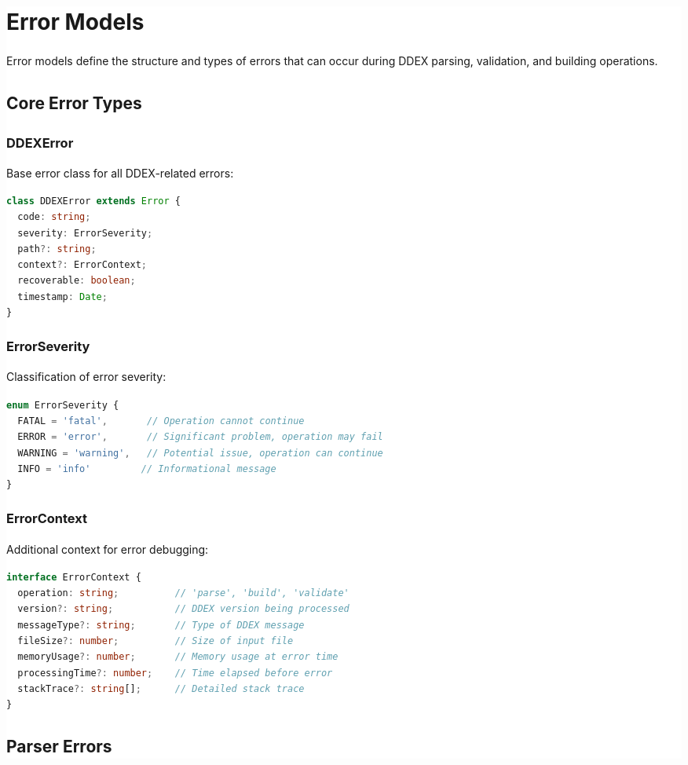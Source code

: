 # Error Models

Error models define the structure and types of errors that can occur during DDEX parsing, validation, and building operations.

## Core Error Types

### DDEXError

Base error class for all DDEX-related errors:

```typescript
class DDEXError extends Error {
  code: string;
  severity: ErrorSeverity;
  path?: string;
  context?: ErrorContext;
  recoverable: boolean;
  timestamp: Date;
}
```

### ErrorSeverity

Classification of error severity:

```typescript
enum ErrorSeverity {
  FATAL = 'fatal',       // Operation cannot continue
  ERROR = 'error',       // Significant problem, operation may fail
  WARNING = 'warning',   // Potential issue, operation can continue
  INFO = 'info'         // Informational message
}
```

### ErrorContext

Additional context for error debugging:

```typescript
interface ErrorContext {
  operation: string;          // 'parse', 'build', 'validate'
  version?: string;           // DDEX version being processed
  messageType?: string;       // Type of DDEX message
  fileSize?: number;          // Size of input file
  memoryUsage?: number;       // Memory usage at error time
  processingTime?: number;    // Time elapsed before error
  stackTrace?: string[];      // Detailed stack trace
}
```

## Parser Errors
